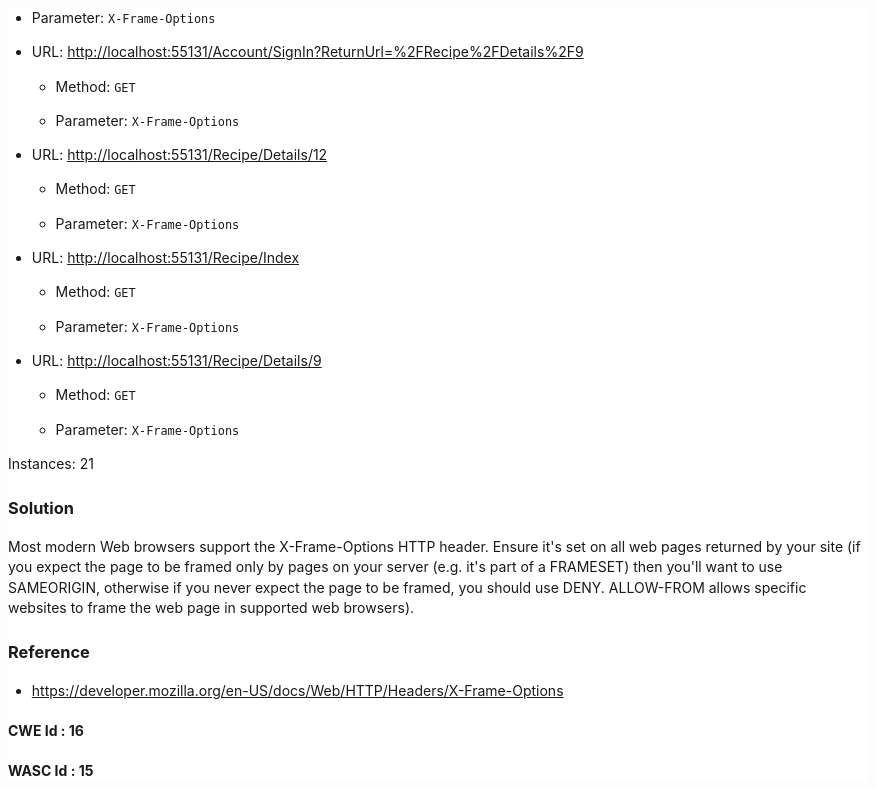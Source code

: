   
  * Parameter: `X-Frame-Options`
  
  
  
  
* URL: [http://localhost:55131/Account/SignIn?ReturnUrl=%2FRecipe%2FDetails%2F9](http://localhost:55131/Account/SignIn?ReturnUrl=%2FRecipe%2FDetails%2F9)
  
  
  * Method: `GET`
  
  
  * Parameter: `X-Frame-Options`
  
  
  
  
* URL: [http://localhost:55131/Recipe/Details/12](http://localhost:55131/Recipe/Details/12)
  
  
  * Method: `GET`
  
  
  * Parameter: `X-Frame-Options`
  
  
  
  
* URL: [http://localhost:55131/Recipe/Index](http://localhost:55131/Recipe/Index)
  
  
  * Method: `GET`
  
  
  * Parameter: `X-Frame-Options`
  
  
  
  
* URL: [http://localhost:55131/Recipe/Details/9](http://localhost:55131/Recipe/Details/9)
  
  
  * Method: `GET`
  
  
  * Parameter: `X-Frame-Options`
  
  
  
  
Instances: 21
  
### Solution
<p>Most modern Web browsers support the X-Frame-Options HTTP header. Ensure it's set on all web pages returned by your site (if you expect the page to be framed only by pages on your server (e.g. it's part of a FRAMESET) then you'll want to use SAMEORIGIN, otherwise if you never expect the page to be framed, you should use DENY. ALLOW-FROM allows specific websites to frame the web page in supported web browsers).</p>
  
### Reference
* https://developer.mozilla.org/en-US/docs/Web/HTTP/Headers/X-Frame-Options

  
#### CWE Id : 16
  
#### WASC Id : 15
  